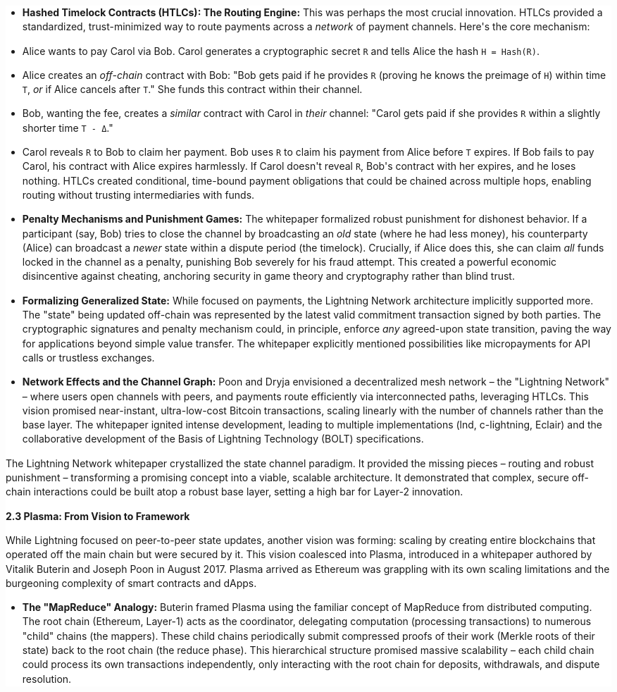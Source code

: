 *   **Hashed Timelock Contracts (HTLCs): The Routing Engine:** This was perhaps the most crucial innovation. HTLCs provided a standardized, trust-minimized way to route payments across a *network* of payment channels. Here's the core mechanism:

*   Alice wants to pay Carol via Bob. Carol generates a cryptographic secret `R` and tells Alice the hash `H = Hash(R)`.

*   Alice creates an *off-chain* contract with Bob: "Bob gets paid if he provides `R` (proving he knows the preimage of `H`) within time `T`, *or* if Alice cancels after `T`." She funds this contract within their channel.

*   Bob, wanting the fee, creates a *similar* contract with Carol in *their* channel: "Carol gets paid if she provides `R` within a slightly shorter time `T - Δ`."

*   Carol reveals `R` to Bob to claim her payment. Bob uses `R` to claim his payment from Alice before `T` expires. If Bob fails to pay Carol, his contract with Alice expires harmlessly. If Carol doesn't reveal `R`, Bob's contract with her expires, and he loses nothing. HTLCs created conditional, time-bound payment obligations that could be chained across multiple hops, enabling routing without trusting intermediaries with funds.

*   **Penalty Mechanisms and Punishment Games:** The whitepaper formalized robust punishment for dishonest behavior. If a participant (say, Bob) tries to close the channel by broadcasting an *old* state (where he had less money), his counterparty (Alice) can broadcast a *newer* state within a dispute period (the timelock). Crucially, if Alice does this, she can claim *all* funds locked in the channel as a penalty, punishing Bob severely for his fraud attempt. This created a powerful economic disincentive against cheating, anchoring security in game theory and cryptography rather than blind trust.

*   **Formalizing Generalized State:** While focused on payments, the Lightning Network architecture implicitly supported more. The "state" being updated off-chain was represented by the latest valid commitment transaction signed by both parties. The cryptographic signatures and penalty mechanism could, in principle, enforce *any* agreed-upon state transition, paving the way for applications beyond simple value transfer. The whitepaper explicitly mentioned possibilities like micropayments for API calls or trustless exchanges.

*   **Network Effects and the Channel Graph:** Poon and Dryja envisioned a decentralized mesh network – the "Lightning Network" – where users open channels with peers, and payments route efficiently via interconnected paths, leveraging HTLCs. This vision promised near-instant, ultra-low-cost Bitcoin transactions, scaling linearly with the number of channels rather than the base layer. The whitepaper ignited intense development, leading to multiple implementations (lnd, c-lightning, Eclair) and the collaborative development of the Basis of Lightning Technology (BOLT) specifications.

The Lightning Network whitepaper crystallized the state channel paradigm. It provided the missing pieces – routing and robust punishment – transforming a promising concept into a viable, scalable architecture. It demonstrated that complex, secure off-chain interactions could be built atop a robust base layer, setting a high bar for Layer-2 innovation.

**2.3 Plasma: From Vision to Framework**

While Lightning focused on peer-to-peer state updates, another vision was forming: scaling by creating entire blockchains that operated off the main chain but were secured by it. This vision coalesced into Plasma, introduced in a whitepaper authored by Vitalik Buterin and Joseph Poon in August 2017. Plasma arrived as Ethereum was grappling with its own scaling limitations and the burgeoning complexity of smart contracts and dApps.

*   **The "MapReduce" Analogy:** Buterin framed Plasma using the familiar concept of MapReduce from distributed computing. The root chain (Ethereum, Layer-1) acts as the coordinator, delegating computation (processing transactions) to numerous "child" chains (the mappers). These child chains periodically submit compressed proofs of their work (Merkle roots of their state) back to the root chain (the reduce phase). This hierarchical structure promised massive scalability – each child chain could process its own transactions independently, only interacting with the root chain for deposits, withdrawals, and dispute resolution.
